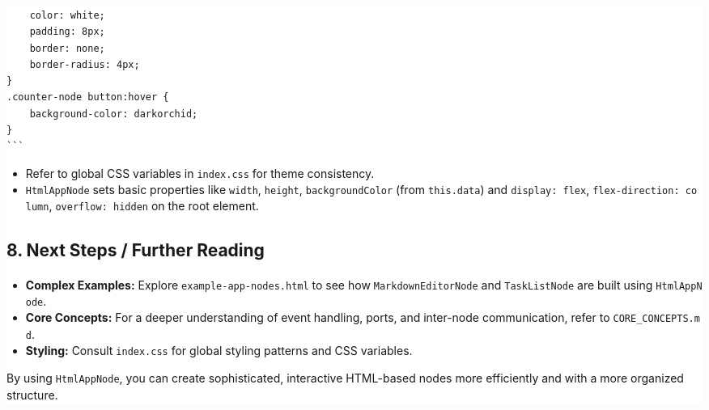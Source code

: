         color: white;
        padding: 8px;
        border: none;
        border-radius: 4px;
    }
    .counter-node button:hover {
        background-color: darkorchid;
    }
    ```
-   Refer to global CSS variables in `index.css` for theme consistency.
-   `HtmlAppNode` sets basic properties like `width`, `height`, `backgroundColor` (from `this.data`) and `display: flex`, `flex-direction: column`, `overflow: hidden` on the root element.

## 8. Next Steps / Further Reading

-   **Complex Examples:** Explore `example-app-nodes.html` to see how `MarkdownEditorNode` and `TaskListNode` are built using `HtmlAppNode`.
-   **Core Concepts:** For a deeper understanding of event handling, ports, and inter-node communication, refer to `CORE_CONCEPTS.md`.
-   **Styling:** Consult `index.css` for global styling patterns and CSS variables.

By using `HtmlAppNode`, you can create sophisticated, interactive HTML-based nodes more efficiently and with a more organized structure.
```

